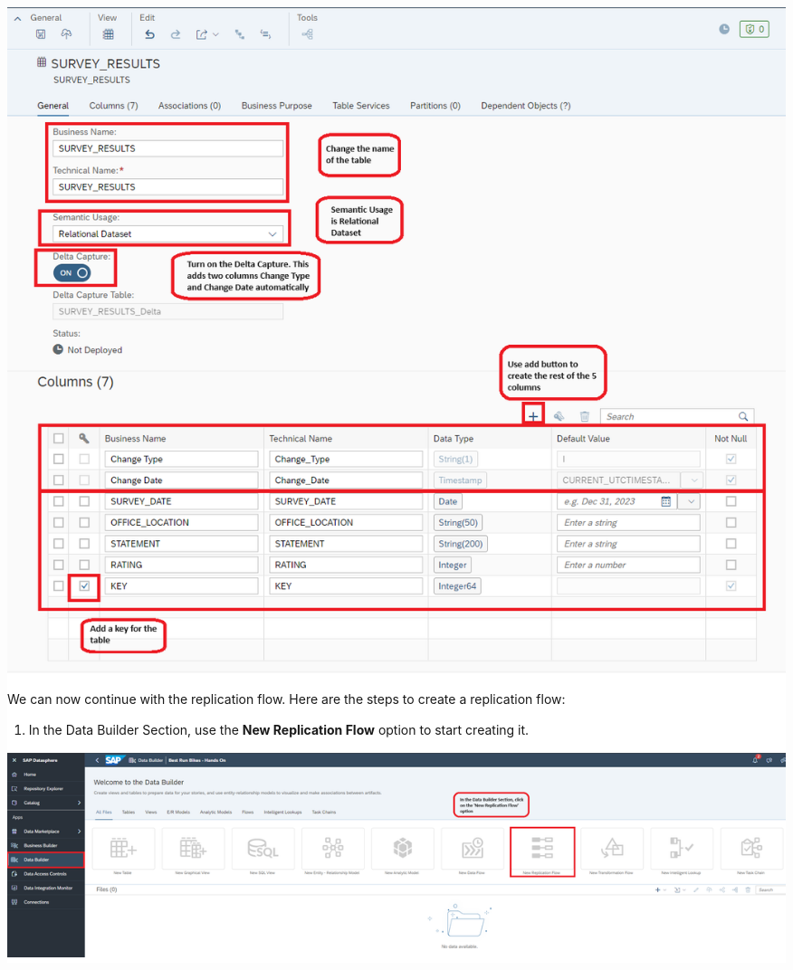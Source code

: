 ![Create Table2](./images-dsp_integration_1-connect_to_hana_cloud_access_data/DS_Create_Table2.png)

We can now continue with the replication flow. Here are the steps to create a replication flow:

1. In the Data Builder Section, use the **New Replication Flow** option to start creating it.

![Create Replication Flow](./images-dsp_integration_1-connect_to_hana_cloud_access_data/DS_Create_Replication_Flow.png)
